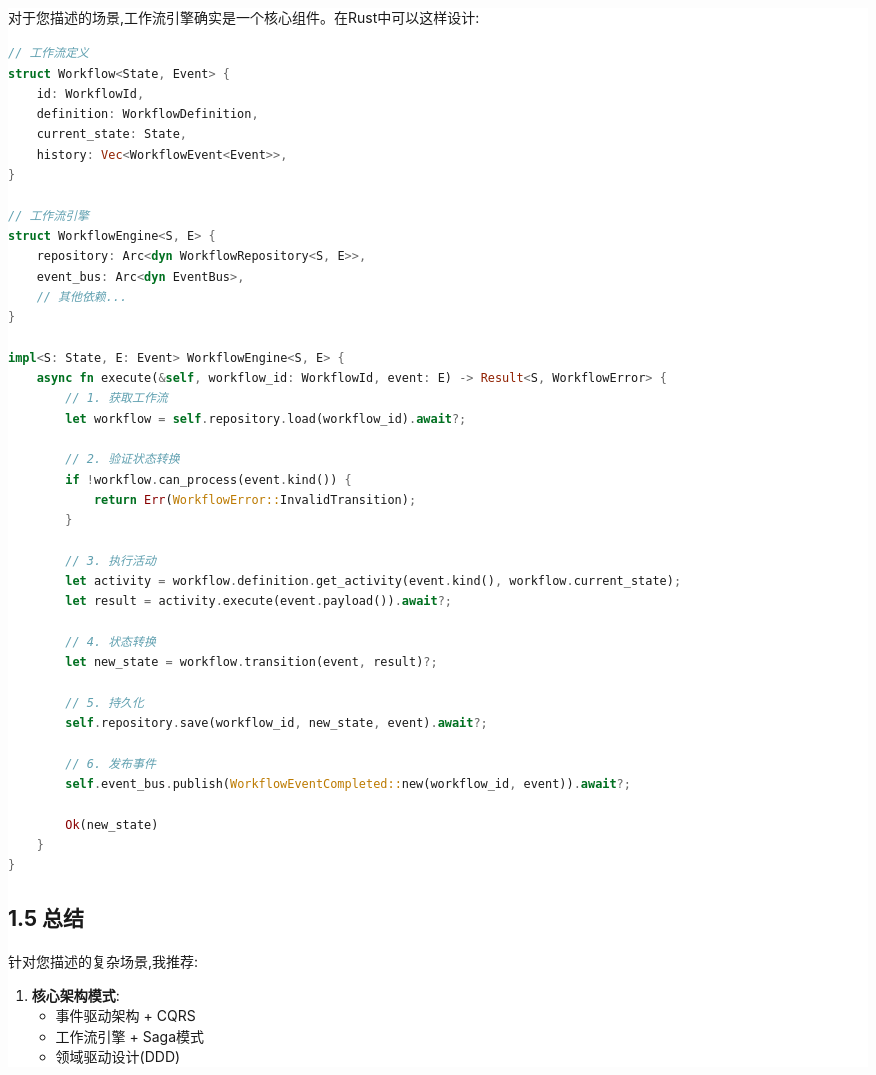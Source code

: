 对于您描述的场景,工作流引擎确实是一个核心组件。在Rust中可以这样设计:

```rust
// 工作流定义
struct Workflow<State, Event> {
    id: WorkflowId,
    definition: WorkflowDefinition,
    current_state: State,
    history: Vec<WorkflowEvent<Event>>,
}

// 工作流引擎
struct WorkflowEngine<S, E> {
    repository: Arc<dyn WorkflowRepository<S, E>>,
    event_bus: Arc<dyn EventBus>,
    // 其他依赖...
}

impl<S: State, E: Event> WorkflowEngine<S, E> {
    async fn execute(&self, workflow_id: WorkflowId, event: E) -> Result<S, WorkflowError> {
        // 1. 获取工作流
        let workflow = self.repository.load(workflow_id).await?;
        
        // 2. 验证状态转换
        if !workflow.can_process(event.kind()) {
            return Err(WorkflowError::InvalidTransition);
        }
        
        // 3. 执行活动
        let activity = workflow.definition.get_activity(event.kind(), workflow.current_state);
        let result = activity.execute(event.payload()).await?;
        
        // 4. 状态转换
        let new_state = workflow.transition(event, result)?;
        
        // 5. 持久化
        self.repository.save(workflow_id, new_state, event).await?;
        
        // 6. 发布事件
        self.event_bus.publish(WorkflowEventCompleted::new(workflow_id, event)).await?;
        
        Ok(new_state)
    }
}
```

## 1.5 总结

针对您描述的复杂场景,我推荐:

1. **核心架构模式**:
   - 事件驱动架构 + CQRS
   - 工作流引擎 + Saga模式
   - 领域驱动设计(DDD)
